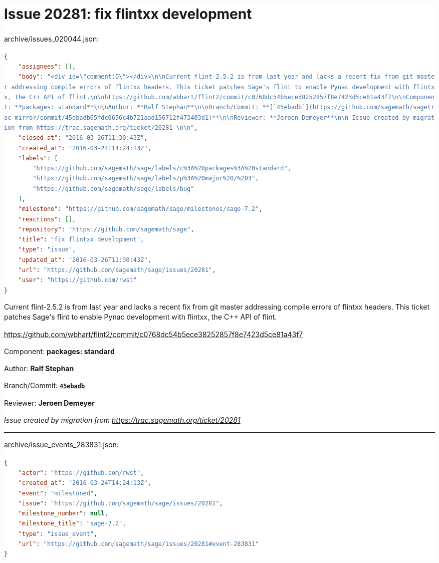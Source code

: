 # Issue 20281: fix flintxx development

archive/issues_020044.json:
```json
{
    "assignees": [],
    "body": "<div id=\"comment:0\"></div>\n\nCurrent flint-2.5.2 is from last year and lacks a recent fix from git master addressing compile errors of flintxx headers. This ticket patches Sage's flint to enable Pynac development with flintxx, the C++ API of flint.\n\nhttps://github.com/wbhart/flint2/commit/c0768dc54b5ece38252857f8e7423d5ce81a43f7\n\nComponent: **packages: standard**\n\nAuthor: **Ralf Stephan**\n\nBranch/Commit: **[`45ebadb`](https://github.com/sagemath/sagetrac-mirror/commit/45ebadb65fdc0656c4b721aad156712f473403d1)**\n\nReviewer: **Jeroen Demeyer**\n\n_Issue created by migration from https://trac.sagemath.org/ticket/20281_\n\n",
    "closed_at": "2016-03-26T11:30:43Z",
    "created_at": "2016-03-24T14:24:13Z",
    "labels": [
        "https://github.com/sagemath/sage/labels/c%3A%20packages%3A%20standard",
        "https://github.com/sagemath/sage/labels/p%3A%20major%20/%203",
        "https://github.com/sagemath/sage/labels/bug"
    ],
    "milestone": "https://github.com/sagemath/sage/milestones/sage-7.2",
    "reactions": [],
    "repository": "https://github.com/sagemath/sage",
    "title": "fix flintxx development",
    "type": "issue",
    "updated_at": "2016-03-26T11:30:43Z",
    "url": "https://github.com/sagemath/sage/issues/20281",
    "user": "https://github.com/rwst"
}
```
<div id="comment:0"></div>

Current flint-2.5.2 is from last year and lacks a recent fix from git master addressing compile errors of flintxx headers. This ticket patches Sage's flint to enable Pynac development with flintxx, the C++ API of flint.

https://github.com/wbhart/flint2/commit/c0768dc54b5ece38252857f8e7423d5ce81a43f7

Component: **packages: standard**

Author: **Ralf Stephan**

Branch/Commit: **[`45ebadb`](https://github.com/sagemath/sagetrac-mirror/commit/45ebadb65fdc0656c4b721aad156712f473403d1)**

Reviewer: **Jeroen Demeyer**

_Issue created by migration from https://trac.sagemath.org/ticket/20281_





---

archive/issue_events_283831.json:
```json
{
    "actor": "https://github.com/rwst",
    "created_at": "2016-03-24T14:24:13Z",
    "event": "milestoned",
    "issue": "https://github.com/sagemath/sage/issues/20281",
    "milestone_number": null,
    "milestone_title": "sage-7.2",
    "type": "issue_event",
    "url": "https://github.com/sagemath/sage/issues/20281#event-283831"
}
```

